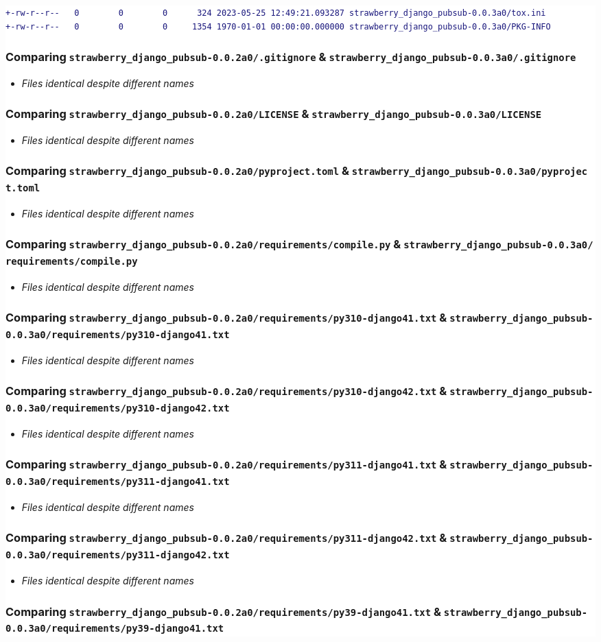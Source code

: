 ```diff
+-rw-r--r--   0        0        0      324 2023-05-25 12:49:21.093287 strawberry_django_pubsub-0.0.3a0/tox.ini
+-rw-r--r--   0        0        0     1354 1970-01-01 00:00:00.000000 strawberry_django_pubsub-0.0.3a0/PKG-INFO
```

### Comparing `strawberry_django_pubsub-0.0.2a0/.gitignore` & `strawberry_django_pubsub-0.0.3a0/.gitignore`

 * *Files identical despite different names*

### Comparing `strawberry_django_pubsub-0.0.2a0/LICENSE` & `strawberry_django_pubsub-0.0.3a0/LICENSE`

 * *Files identical despite different names*

### Comparing `strawberry_django_pubsub-0.0.2a0/pyproject.toml` & `strawberry_django_pubsub-0.0.3a0/pyproject.toml`

 * *Files identical despite different names*

### Comparing `strawberry_django_pubsub-0.0.2a0/requirements/compile.py` & `strawberry_django_pubsub-0.0.3a0/requirements/compile.py`

 * *Files identical despite different names*

### Comparing `strawberry_django_pubsub-0.0.2a0/requirements/py310-django41.txt` & `strawberry_django_pubsub-0.0.3a0/requirements/py310-django41.txt`

 * *Files identical despite different names*

### Comparing `strawberry_django_pubsub-0.0.2a0/requirements/py310-django42.txt` & `strawberry_django_pubsub-0.0.3a0/requirements/py310-django42.txt`

 * *Files identical despite different names*

### Comparing `strawberry_django_pubsub-0.0.2a0/requirements/py311-django41.txt` & `strawberry_django_pubsub-0.0.3a0/requirements/py311-django41.txt`

 * *Files identical despite different names*

### Comparing `strawberry_django_pubsub-0.0.2a0/requirements/py311-django42.txt` & `strawberry_django_pubsub-0.0.3a0/requirements/py311-django42.txt`

 * *Files identical despite different names*

### Comparing `strawberry_django_pubsub-0.0.2a0/requirements/py39-django41.txt` & `strawberry_django_pubsub-0.0.3a0/requirements/py39-django41.txt`
